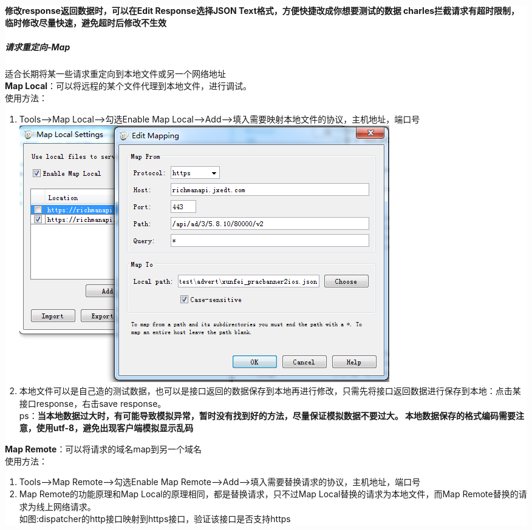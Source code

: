 **修改response返回数据时，可以在Edit Response选择JSON Text格式，方便快捷改成你想要测试的数据
charles拦截请求有超时限制，临时修改尽量快速，避免超时后修改不生效**  

##### 请求重定向-Map
适合长期将某一些请求重定向到本地文件或另一个网络地址  
**Map Local**：可以将远程的某个文件代理到本地文件，进行调试。  
使用方法：
1. Tools-->Map Local-->勾选Enable Map Local-->Add-->填入需要映射本地文件的协议，主机地址，端口号
![image](https://raw.githubusercontent.com/lzxiaodong11/lzxiaodong11.github.io/master/img/blog/Charles/20171121152912_44620.png)
2. 本地文件可以是自己造的测试数据，也可以是接口返回的数据保存到本地再进行修改，只需先将接口返回数据进行保存到本地：点击某接口response，右击save response。  
ps：**当本地数据过大时，有可能导致模拟异常，暂时没有找到好的方法，尽量保证模拟数据不要过大。
本地数据保存的格式编码需要注意，使用utf-8，避免出现客户端模拟显示乱码**  

**Map Remote**：可以将请求的域名map到另一个域名  
使用方法：
1. Tools-->Map Remote-->勾选Enable Map Remote-->Add-->填入需要替换请求的协议，主机地址，端口号  
2. Map Remote的功能原理和Map Local的原理相同，都是替换请求，只不过Map Local替换的请求为本地文件，而Map Remote替换的请求为线上网络请求。  
如图:dispatcher的http接口映射到https接口，验证该接口是否支持https  